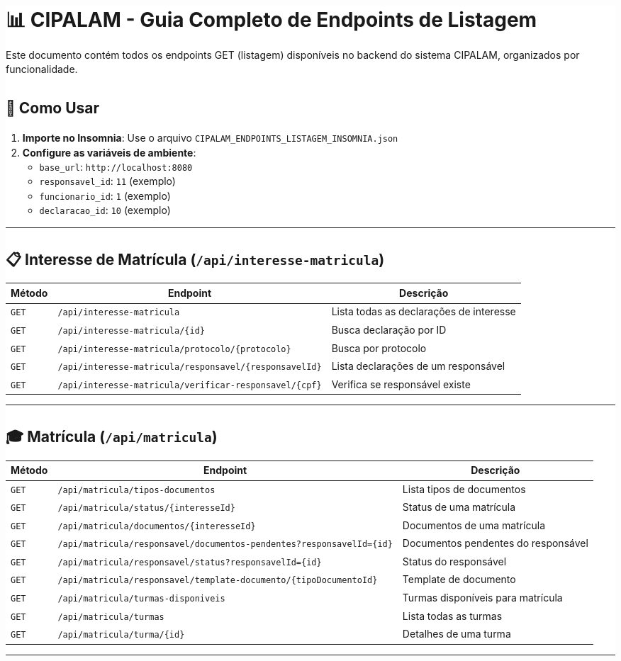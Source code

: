 # 📊 CIPALAM - Guia Completo de Endpoints de Listagem

Este documento contém todos os endpoints GET (listagem) disponíveis no backend do sistema CIPALAM, organizados por funcionalidade.

## 🚀 Como Usar

1. **Importe no Insomnia**: Use o arquivo `CIPALAM_ENDPOINTS_LISTAGEM_INSOMNIA.json` 
2. **Configure as variáveis de ambiente**:
   - `base_url`: `http://localhost:8080`
   - `responsavel_id`: `11` (exemplo)
   - `funcionario_id`: `1` (exemplo)  
   - `declaracao_id`: `10` (exemplo)

---

## 📋 **Interesse de Matrícula** (`/api/interesse-matricula`)

| Método | Endpoint | Descrição |
|--------|----------|-----------|
| `GET` | `/api/interesse-matricula` | Lista todas as declarações de interesse |
| `GET` | `/api/interesse-matricula/{id}` | Busca declaração por ID |
| `GET` | `/api/interesse-matricula/protocolo/{protocolo}` | Busca por protocolo |
| `GET` | `/api/interesse-matricula/responsavel/{responsavelId}` | Lista declarações de um responsável |
| `GET` | `/api/interesse-matricula/verificar-responsavel/{cpf}` | Verifica se responsável existe |

---

## 🎓 **Matrícula** (`/api/matricula`)

| Método | Endpoint | Descrição |
|--------|----------|-----------|
| `GET` | `/api/matricula/tipos-documentos` | Lista tipos de documentos |
| `GET` | `/api/matricula/status/{interesseId}` | Status de uma matrícula |
| `GET` | `/api/matricula/documentos/{interesseId}` | Documentos de uma matrícula |
| `GET` | `/api/matricula/responsavel/documentos-pendentes?responsavelId={id}` | Documentos pendentes do responsável |
| `GET` | `/api/matricula/responsavel/status?responsavelId={id}` | Status do responsável |
| `GET` | `/api/matricula/responsavel/template-documento/{tipoDocumentoId}` | Template de documento |
| `GET` | `/api/matricula/turmas-disponiveis` | Turmas disponíveis para matrícula |
| `GET` | `/api/matricula/turmas` | Lista todas as turmas |
| `GET` | `/api/matricula/turma/{id}` | Detalhes de uma turma |

---